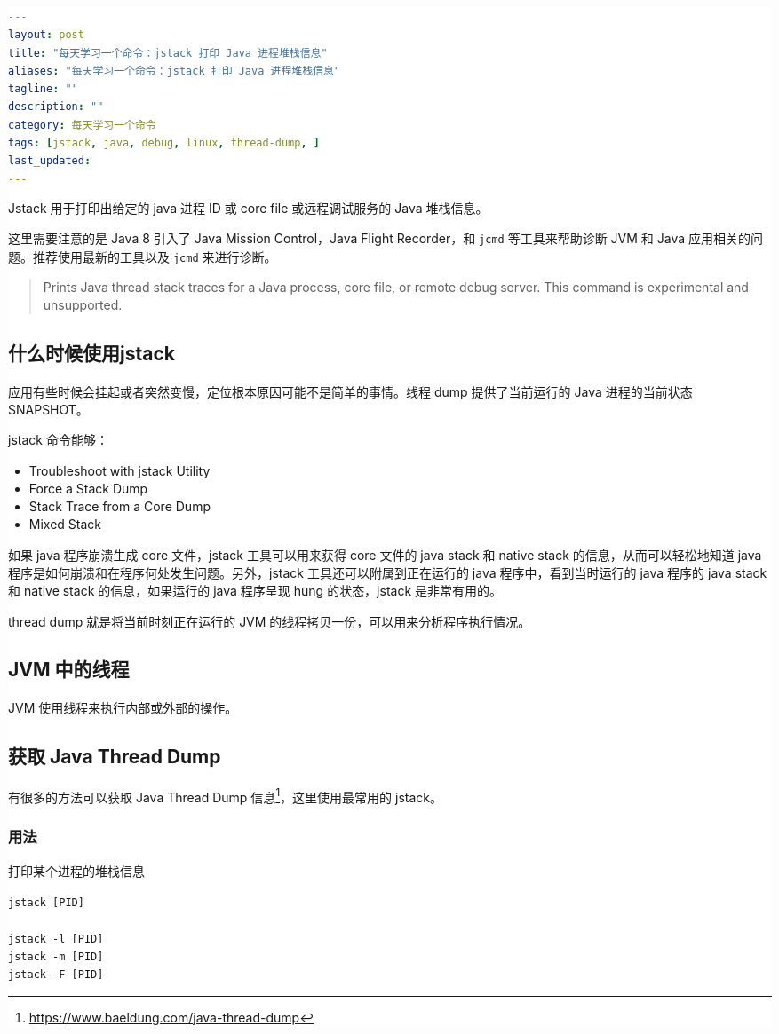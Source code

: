 ```yaml
---
layout: post
title: "每天学习一个命令：jstack 打印 Java 进程堆栈信息"
aliases: "每天学习一个命令：jstack 打印 Java 进程堆栈信息"
tagline: ""
description: ""
category: 每天学习一个命令
tags: [jstack, java, debug, linux, thread-dump, ]
last_updated:
---
```


Jstack 用于打印出给定的 java 进程 ID 或 core file 或远程调试服务的 Java 堆栈信息。

这里需要注意的是 Java 8 引入了 Java Mission Control，Java Flight Recorder，和 `jcmd` 等工具来帮助诊断 JVM 和 Java 应用相关的问题。推荐使用最新的工具以及 `jcmd` 来进行诊断。

> Prints Java thread stack traces for a Java process, core file, or remote debug server. This command is experimental and unsupported.

## 什么时候使用jstack
应用有些时候会挂起或者突然变慢，定位根本原因可能不是简单的事情。线程 dump 提供了当前运行的 Java 进程的当前状态 SNAPSHOT。

jstack 命令能够：

- Troubleshoot with jstack Utility
- Force a Stack Dump
- Stack Trace from a Core Dump
- Mixed Stack

如果 java 程序崩溃生成 core 文件，jstack 工具可以用来获得 core 文件的 java stack 和 native stack 的信息，从而可以轻松地知道 java 程序是如何崩溃和在程序何处发生问题。另外，jstack 工具还可以附属到正在运行的 java 程序中，看到当时运行的 java 程序的 java stack 和 native stack 的信息，如果运行的 java 程序呈现 hung 的状态，jstack 是非常有用的。

thread dump 就是将当前时刻正在运行的 JVM 的线程拷贝一份，可以用来分析程序执行情况。

## JVM 中的线程
JVM 使用线程来执行内部或外部的操作。

## 获取 Java Thread Dump

有很多的方法可以获取 Java Thread Dump 信息[^info]，这里使用最常用的 jstack。


[^info]: <https://www.baeldung.com/java-thread-dump>

### 用法
打印某个进程的堆栈信息

    jstack [PID]

    jstack -l [PID]
    jstack -m [PID]
	jstack -F [PID]
